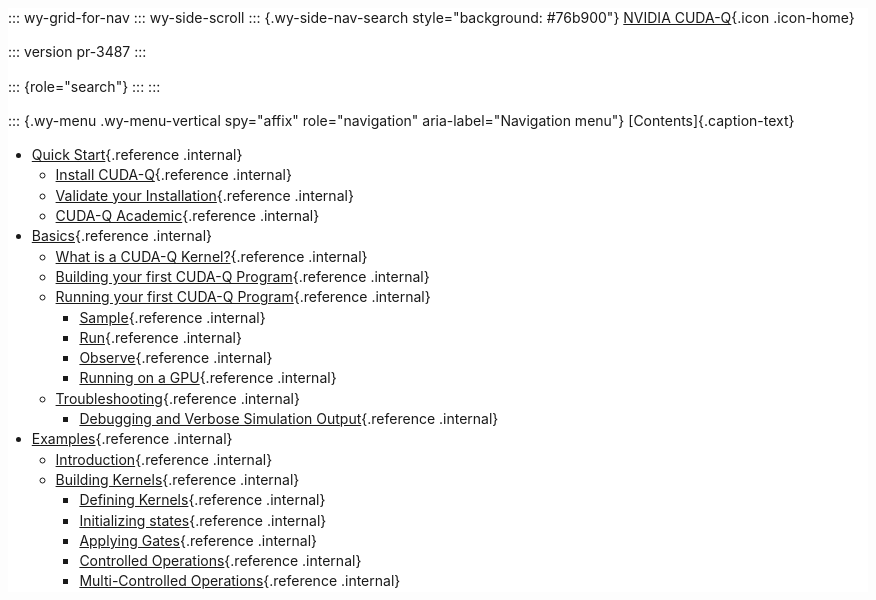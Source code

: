 ::: wy-grid-for-nav
::: wy-side-scroll
::: {.wy-side-nav-search style="background: #76b900"}
[NVIDIA CUDA-Q](../../index.html){.icon .icon-home}

::: version
pr-3487
:::

::: {role="search"}
:::
:::

::: {.wy-menu .wy-menu-vertical spy="affix" role="navigation" aria-label="Navigation menu"}
[Contents]{.caption-text}

-   [Quick Start](../quick_start.html){.reference .internal}
    -   [Install CUDA-Q](../quick_start.html#install-cuda-q){.reference
        .internal}
    -   [Validate your
        Installation](../quick_start.html#validate-your-installation){.reference
        .internal}
    -   [CUDA-Q
        Academic](../quick_start.html#cuda-q-academic){.reference
        .internal}
-   [Basics](../basics/basics.html){.reference .internal}
    -   [What is a CUDA-Q
        Kernel?](../basics/kernel_intro.html){.reference .internal}
    -   [Building your first CUDA-Q
        Program](../basics/build_kernel.html){.reference .internal}
    -   [Running your first CUDA-Q
        Program](../basics/run_kernel.html){.reference .internal}
        -   [Sample](../basics/run_kernel.html#sample){.reference
            .internal}
        -   [Run](../basics/run_kernel.html#run){.reference .internal}
        -   [Observe](../basics/run_kernel.html#observe){.reference
            .internal}
        -   [Running on a
            GPU](../basics/run_kernel.html#running-on-a-gpu){.reference
            .internal}
    -   [Troubleshooting](../basics/troubleshooting.html){.reference
        .internal}
        -   [Debugging and Verbose Simulation
            Output](../basics/troubleshooting.html#debugging-and-verbose-simulation-output){.reference
            .internal}
-   [Examples](../examples/examples.html){.reference .internal}
    -   [Introduction](../examples/introduction.html){.reference
        .internal}
    -   [Building Kernels](../examples/building_kernels.html){.reference
        .internal}
        -   [Defining
            Kernels](../examples/building_kernels.html#defining-kernels){.reference
            .internal}
        -   [Initializing
            states](../examples/building_kernels.html#initializing-states){.reference
            .internal}
        -   [Applying
            Gates](../examples/building_kernels.html#applying-gates){.reference
            .internal}
        -   [Controlled
            Operations](../examples/building_kernels.html#controlled-operations){.reference
            .internal}
        -   [Multi-Controlled
            Operations](../examples/building_kernels.html#multi-controlled-operations){.reference
            .internal}